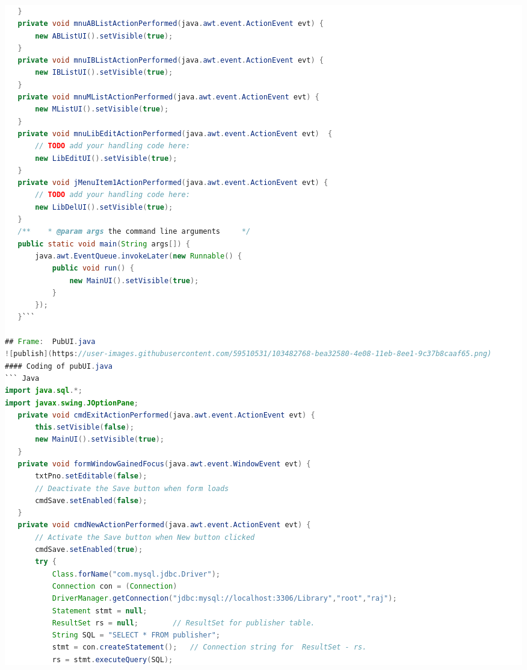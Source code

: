  ```java
    }                                          
    private void mnuABListActionPerformed(java.awt.event.ActionEvent evt) {                                           
        new ABListUI().setVisible(true);
    }                                          
    private void mnuIBListActionPerformed(java.awt.event.ActionEvent evt) {                                           
        new IBListUI().setVisible(true);
    }                                          
    private void mnuMListActionPerformed(java.awt.event.ActionEvent evt) {                                          
        new MListUI().setVisible(true);
    }      
    private void mnuLibEditActionPerformed(java.awt.event.ActionEvent evt)  {                                            
        // TODO add your handling code here:
        new LibEditUI().setVisible(true);
    }                                          
    private void jMenuItem1ActionPerformed(java.awt.event.ActionEvent evt) {                                           
        // TODO add your handling code here:
        new LibDelUI().setVisible(true);
    }                                                                             
    /**    * @param args the command line arguments     */
    public static void main(String args[]) {
        java.awt.EventQueue.invokeLater(new Runnable() {
            public void run() {
                new MainUI().setVisible(true);
            }
        });
    }```

## Frame:  PubUI.java
![publish](https://user-images.githubusercontent.com/59510531/103482768-bea32580-4e08-11eb-8ee1-9c37b8caaf65.png)
#### Coding of pubUI.java
``` Java
import java.sql.*;
import javax.swing.JOptionPane;
    private void cmdExitActionPerformed(java.awt.event.ActionEvent evt) {                                        
        this.setVisible(false);
        new MainUI().setVisible(true);
    }                                       
    private void formWindowGainedFocus(java.awt.event.WindowEvent evt) {                                       
        txtPno.setEditable(false);
        // Deactivate the Save button when form loads
        cmdSave.setEnabled(false);
    }                                      
    private void cmdNewActionPerformed(java.awt.event.ActionEvent evt) {                                       
        // Activate the Save button when New button clicked
        cmdSave.setEnabled(true);
        try {
            Class.forName("com.mysql.jdbc.Driver");
            Connection con = (Connection)
            DriverManager.getConnection("jdbc:mysql://localhost:3306/Library","root","raj");
            Statement stmt = null;
            ResultSet rs = null;        // ResultSet for publisher table.
            String SQL = "SELECT * FROM publisher";
            stmt = con.createStatement();   // Connection string for  ResultSet - rs.
            rs = stmt.executeQuery(SQL);
 ```